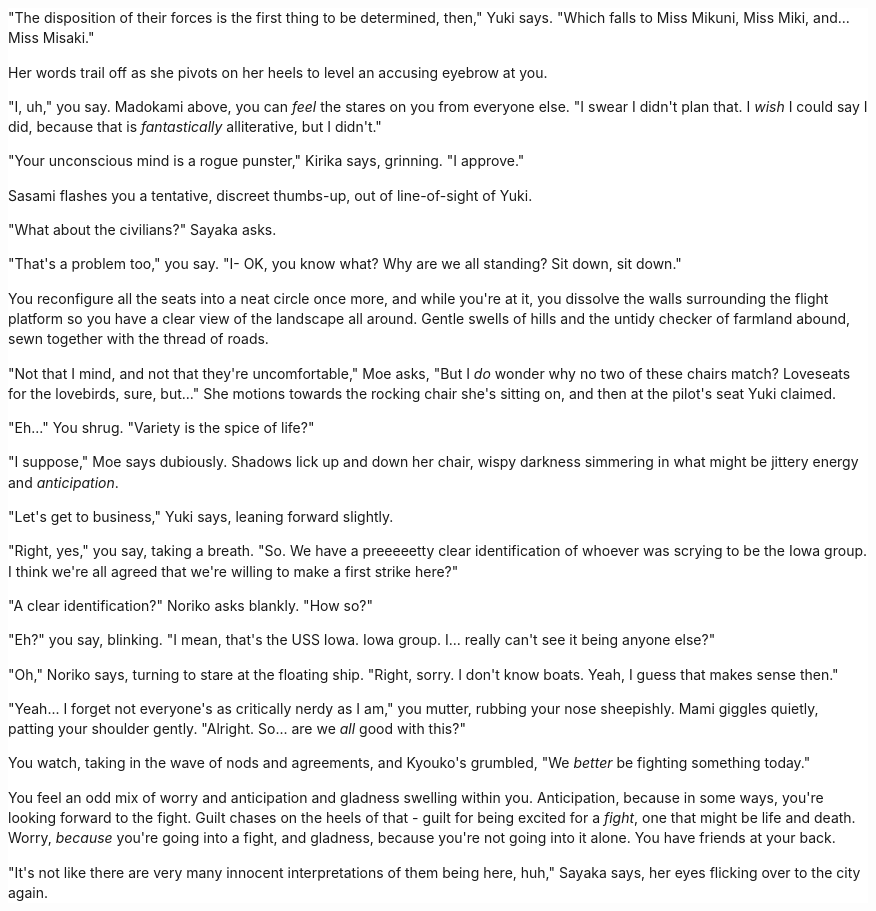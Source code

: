"The disposition of their forces is the first thing to be determined, then," Yuki says. "Which falls to Miss Mikuni, Miss Miki, and... Miss Misaki."

Her words trail off as she pivots on her heels to level an accusing eyebrow at you.

"I, uh," you say. Madokami above, you can *feel* the stares on you from everyone else. "I swear I didn't plan that. I *wish* I could say I did, because that is *fantastically* alliterative, but I didn't."

"Your unconscious mind is a rogue punster," Kirika says, grinning. "I approve."

Sasami flashes you a tentative, discreet thumbs-up, out of line-of-sight of Yuki.

"What about the civilians?" Sayaka asks.

"That's a problem too," you say. "I- OK, you know what? Why are we all standing? Sit down, sit down."

You reconfigure all the seats into a neat circle once more, and while you're at it, you dissolve the walls surrounding the flight platform so you have a clear view of the landscape all around. Gentle swells of hills and the untidy checker of farmland abound, sewn together with the thread of roads.

"Not that I mind, and not that they're uncomfortable," Moe asks, "But I *do* wonder why no two of these chairs match? Loveseats for the lovebirds, sure, but..." She motions towards the rocking chair she's sitting on, and then at the pilot's seat Yuki claimed.

"Eh..." You shrug. "Variety is the spice of life?"

"I suppose," Moe says dubiously. Shadows lick up and down her chair, wispy darkness simmering in what might be jittery energy and *anticipation*.

"Let's get to business," Yuki says, leaning forward slightly.

"Right, yes," you say, taking a breath. "So. We have a preeeeetty clear identification of whoever was scrying to be the Iowa group. I think we're all agreed that we're willing to make a first strike here?"

"A clear identification?" Noriko asks blankly. "How so?"

"Eh?" you say, blinking. "I mean, that's the USS Iowa. Iowa group. I... really can't see it being anyone else?"

"Oh," Noriko says, turning to stare at the floating ship. "Right, sorry. I don't know boats. Yeah, I guess that makes sense then."

"Yeah... I forget not everyone's as critically nerdy as I am," you mutter, rubbing your nose sheepishly. Mami giggles quietly, patting your shoulder gently. "Alright. So... are we *all* good with this?"

You watch, taking in the wave of nods and agreements, and Kyouko's grumbled, "We *better* be fighting something today."

You feel an odd mix of worry and anticipation and gladness swelling within you. Anticipation, because in some ways, you're looking forward to the fight. Guilt chases on the heels of that - guilt for being excited for a *fight*, one that might be life and death. Worry, *because* you're going into a fight, and gladness, because you're not going into it alone. You have friends at your back.

"It's not like there are very many innocent interpretations of them being here, huh," Sayaka says, her eyes flicking over to the city again.
